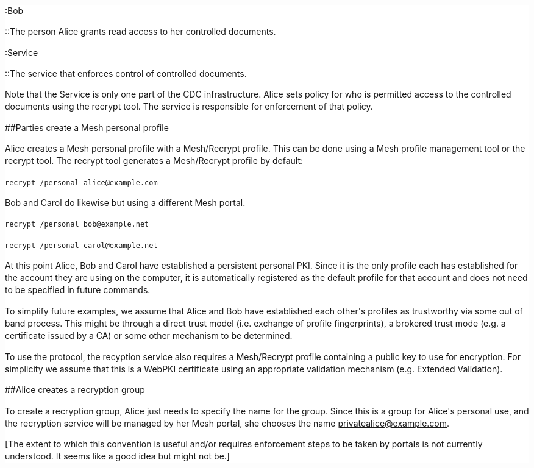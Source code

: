 :Bob

::The person Alice grants read access to her controlled documents.

:Service

::The service that enforces control of controlled documents.

Note that the Service is only one part of the CDC infrastructure. 
Alice sets policy for who is permitted access to the controlled 
documents using the recrypt tool. The service is responsible for 
enforcement of that policy.

##Parties create a Mesh personal profile

Alice creates a Mesh personal profile with a Mesh/Recrypt profile. 
This can be done using a Mesh profile management tool or the recrypt
tool. The recrypt tool generates a Mesh/Recrypt profile by default:

~~~~
recrypt /personal alice@example.com
~~~~

Bob and Carol do likewise but using a different Mesh portal.

~~~~
recrypt /personal bob@example.net
~~~~

~~~~
recrypt /personal carol@example.net
~~~~

At this point Alice, Bob and Carol have established a persistent personal PKI.
Since it is the only profile each has established for the account they 
are using on the computer, it is automatically registered as the default
profile for that account and does not need to be specified in future 
commands.

To simplify future examples, we assume that Alice and Bob have established
each other's profiles as trustworthy via some out of band process. 
This might be through a direct trust model (i.e. exchange of profile 
fingerprints), a brokered trust mode (e.g. a certificate issued by a CA)
or some other mechanism to be determined.

To use the protocol, the recyption service also requires a Mesh/Recrypt
profile containing a public key to use for encryption. For simplicity 
we assume that this is a WebPKI certificate using an appropriate validation
mechanism (e.g. Extended Validation).

##Alice creates a recryption group

To create a recryption group, Alice just needs to specify the name for 
the group. Since this is a group for Alice's personal use, and the
recryption service will be managed by her Mesh portal, she chooses 
the name privatealice@example.com.

[The extent to which this convention is useful and/or requires enforcement
steps to be taken by portals is not currently understood. It seems
like a good idea but might not be.]

